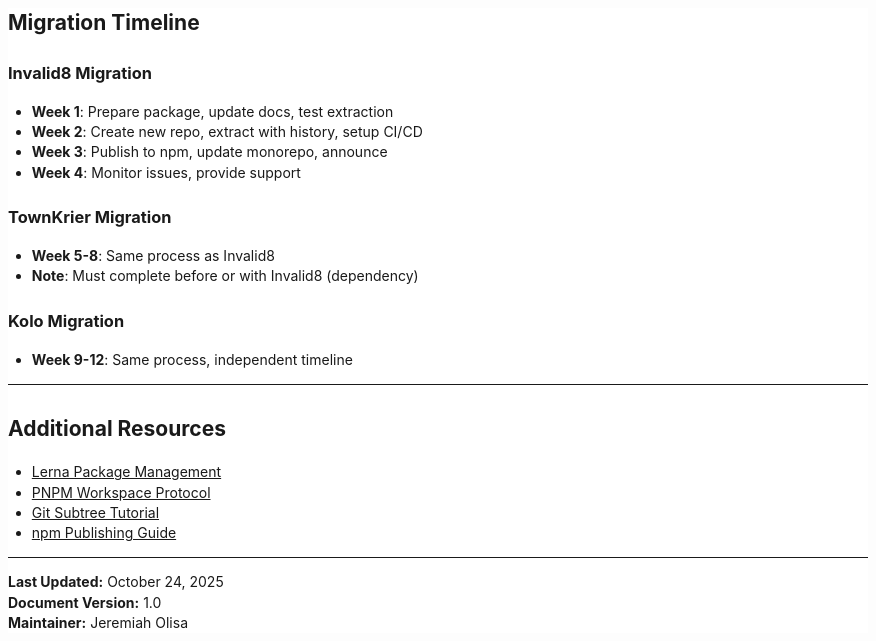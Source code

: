
## Migration Timeline

### Invalid8 Migration

- **Week 1**: Prepare package, update docs, test extraction
- **Week 2**: Create new repo, extract with history, setup CI/CD
- **Week 3**: Publish to npm, update monorepo, announce
- **Week 4**: Monitor issues, provide support

### TownKrier Migration

- **Week 5-8**: Same process as Invalid8
- **Note**: Must complete before or with Invalid8 (dependency)

### Kolo Migration

- **Week 9-12**: Same process, independent timeline

---

## Additional Resources

- [Lerna Package Management](https://lerna.js.org/)
- [PNPM Workspace Protocol](https://pnpm.io/workspaces#workspace-protocol-workspace)
- [Git Subtree Tutorial](https://www.atlassian.com/git/tutorials/git-subtree)
- [npm Publishing Guide](https://docs.npmjs.com/packages-and-modules/contributing-packages-to-the-registry)

---

**Last Updated:** October 24, 2025  
**Document Version:** 1.0  
**Maintainer:** Jeremiah Olisa
